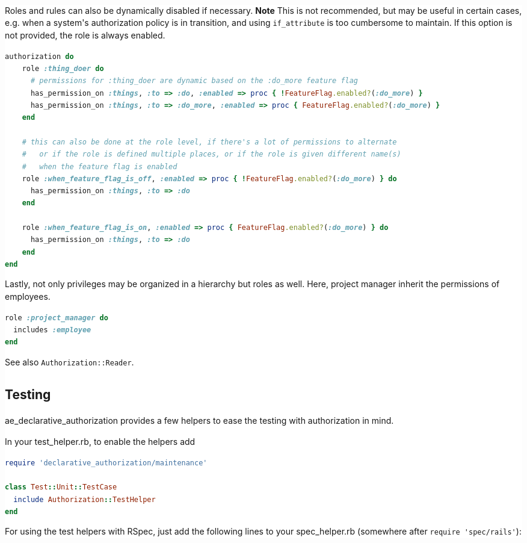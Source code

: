 Roles and rules can also be dynamically disabled if necessary. **Note** This is not recommended,
but may be useful in certain cases, e.g. when a system's authorization policy is in transition,
and using `if_attribute` is too cumbersome to maintain.
If this option is not provided, the role is always enabled.
```ruby
authorization do
    role :thing_doer do
      # permissions for :thing_doer are dynamic based on the :do_more feature flag
      has_permission_on :things, :to => :do, :enabled => proc { !FeatureFlag.enabled?(:do_more) }
      has_permission_on :things, :to => :do_more, :enabled => proc { FeatureFlag.enabled?(:do_more) }
    end

    # this can also be done at the role level, if there's a lot of permissions to alternate
    #   or if the role is defined multiple places, or if the role is given different name(s)
    #   when the feature flag is enabled
    role :when_feature_flag_is_off, :enabled => proc { !FeatureFlag.enabled?(:do_more) } do
      has_permission_on :things, :to => :do
    end
  
    role :when_feature_flag_is_on, :enabled => proc { FeatureFlag.enabled?(:do_more) } do
      has_permission_on :things, :to => :do
    end
end
```

Lastly, not only privileges may be organized in a hierarchy but roles as well.
Here, project manager inherit the permissions of employees.

```ruby
role :project_manager do
  includes :employee
end
```

See also `Authorization::Reader`.

## Testing

ae_declarative_authorization provides a few helpers to ease the testing with
authorization in mind.

In your test_helper.rb, to enable the helpers add

```ruby
require 'declarative_authorization/maintenance'

class Test::Unit::TestCase
  include Authorization::TestHelper
end
```

For using the test helpers with RSpec, just add the following lines to your
spec_helper.rb (somewhere after `require 'spec/rails'`):
